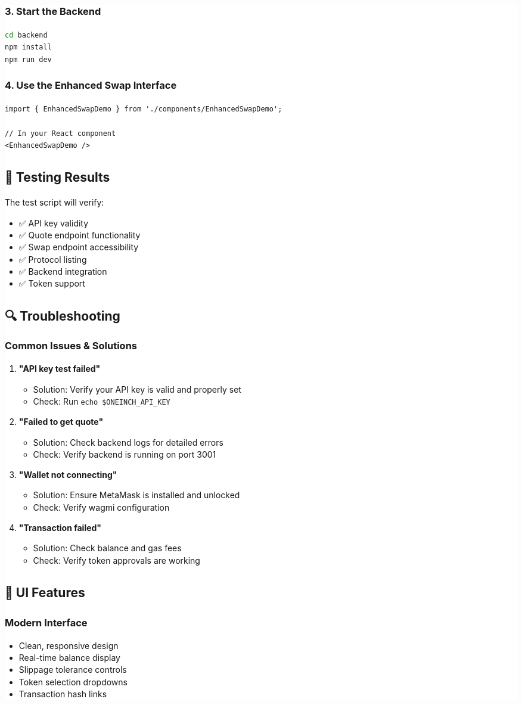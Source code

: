 ### 3. **Start the Backend**
```bash
cd backend
npm install
npm run dev
```

### 4. **Use the Enhanced Swap Interface**
```tsx
import { EnhancedSwapDemo } from './components/EnhancedSwapDemo';

// In your React component
<EnhancedSwapDemo />
```

## 🧪 Testing Results

The test script will verify:
- ✅ API key validity
- ✅ Quote endpoint functionality
- ✅ Swap endpoint accessibility
- ✅ Protocol listing
- ✅ Backend integration
- ✅ Token support

## 🔍 Troubleshooting

### Common Issues & Solutions

1. **"API key test failed"**
   - Solution: Verify your API key is valid and properly set
   - Check: Run `echo $ONEINCH_API_KEY`

2. **"Failed to get quote"**
   - Solution: Check backend logs for detailed errors
   - Check: Verify backend is running on port 3001

3. **"Wallet not connecting"**
   - Solution: Ensure MetaMask is installed and unlocked
   - Check: Verify wagmi configuration

4. **"Transaction failed"**
   - Solution: Check balance and gas fees
   - Check: Verify token approvals are working

## 🎨 UI Features

### **Modern Interface**
- Clean, responsive design
- Real-time balance display
- Slippage tolerance controls
- Token selection dropdowns
- Transaction hash links

